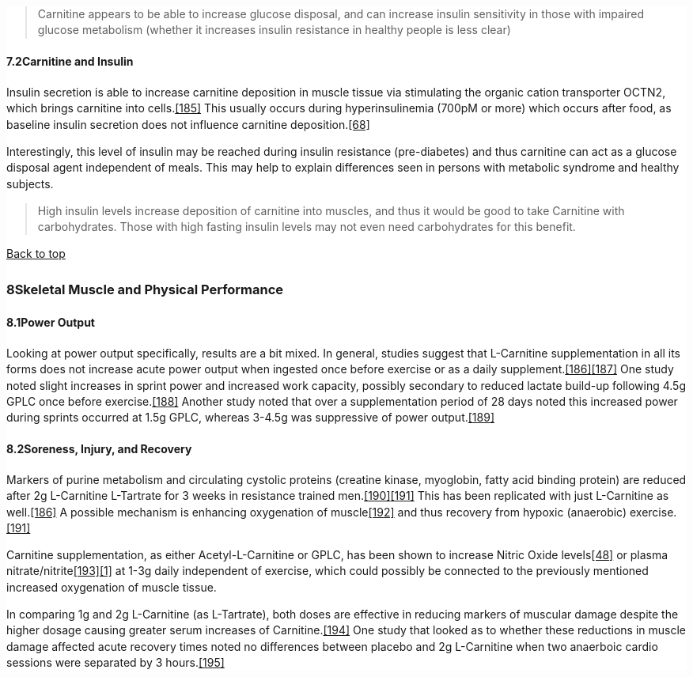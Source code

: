 

> Carnitine appears to be able to increase glucose disposal, and can increase insulin sensitivity in those with impaired glucose metabolism (whether it increases insulin resistance in healthy people is less clear)


#### 7.2Carnitine and Insulin


Insulin secretion is able to increase carnitine deposition in muscle tissue via stimulating the organic cation transporter OCTN2, which brings carnitine into cells.[[185]](#ref185) This usually occurs during hyperinsulinemia (700pM or more) which occurs after food, as baseline insulin secretion does not influence carnitine deposition.[[68]](#ref68)


Interestingly, this level of insulin may be reached during insulin resistance (pre-diabetes) and thus carnitine can act as a glucose disposal agent independent of meals. This may help to explain differences seen in persons with metabolic syndrome and healthy subjects.



> High insulin levels increase deposition of carnitine into muscles, and thus it would be good to take Carnitine with carbohydrates. Those with high fasting insulin levels may not even need carbohydrates for this benefit.


[Back to top](#c-interactions-with-glucose-metabolism)
### 8Skeletal Muscle and Physical Performance

#### 8.1Power Output


Looking at power output specifically, results are a bit mixed. In general, studies suggest that L-Carnitine supplementation in all its forms does not increase acute power output when ingested once before exercise or as a daily supplement.[[186]](#ref186)[[187]](#ref187) One study noted slight increases in sprint power and increased work capacity, possibly secondary to reduced lactate build-up following 4.5g GPLC once before exercise.[[188]](#ref188) Another study noted that over a supplementation period of 28 days noted this increased power during sprints occurred at 1.5g GPLC, whereas 3-4.5g was suppressive of power output.[[189]](#ref189)


#### 8.2Soreness, Injury, and Recovery


Markers of purine metabolism and circulating cystolic proteins (creatine kinase, myoglobin, fatty acid binding protein) are reduced after 2g L-Carnitine L-Tartrate for 3 weeks in resistance trained men.[[190]](#ref190)[[191]](#ref191) This has been replicated with just L-Carnitine as well.[[186]](#ref186) A possible mechanism is enhancing oxygenation of muscle[[192]](#ref192) and thus recovery from hypoxic (anaerobic) exercise.[[191]](#ref191)


Carnitine supplementation, as either Acetyl-L-Carnitine or GPLC, has been shown to increase Nitric Oxide levels[[48]](#ref48) or plasma nitrate/nitrite[[193]](#ref193)[[1]](#ref1) at 1-3g daily independent of exercise, which could possibly be connected to the previously mentioned increased oxygenation of muscle tissue.


In comparing 1g and 2g L-Carnitine (as L-Tartrate), both doses are effective in reducing markers of muscular damage despite the higher dosage causing greater serum increases of Carnitine.[[194]](#ref194) One study that looked as to whether these reductions in muscle damage affected acute recovery times noted no differences between placebo and 2g L-Carnitine when two anaerboic cardio sessions were separated by 3 hours.[[195]](#ref195)
